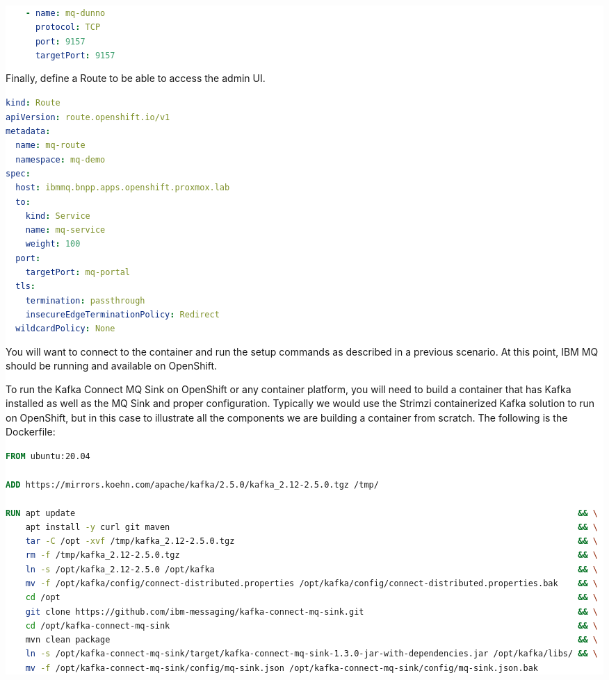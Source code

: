 ```yaml
    - name: mq-dunno
      protocol: TCP
      port: 9157
      targetPort: 9157
```

Finally, define a Route to be able to access the admin UI.

```yaml
kind: Route
apiVersion: route.openshift.io/v1
metadata:
  name: mq-route
  namespace: mq-demo
spec:
  host: ibmmq.bnpp.apps.openshift.proxmox.lab
  to:
    kind: Service
    name: mq-service
    weight: 100
  port:
    targetPort: mq-portal
  tls:
    termination: passthrough
    insecureEdgeTerminationPolicy: Redirect
  wildcardPolicy: None
```

You will want to connect to the container and run the setup commands as described in a previous scenario.  At this point, IBM MQ should be running and available on OpenShift.

To run the Kafka Connect MQ Sink on OpenShift or any container platform, you will need to build a container that has Kafka installed as well as the MQ Sink and proper configuration.  Typically we would use the Strimzi containerized Kafka solution to run on OpenShift, but in this case to illustrate all the components we are building a container from scratch.  The following is the Dockerfile:

```Dockerfile
FROM ubuntu:20.04

ADD https://mirrors.koehn.com/apache/kafka/2.5.0/kafka_2.12-2.5.0.tgz /tmp/

RUN apt update                                                                                                     && \
    apt install -y curl git maven                                                                                  && \
    tar -C /opt -xvf /tmp/kafka_2.12-2.5.0.tgz                                                                     && \
    rm -f /tmp/kafka_2.12-2.5.0.tgz                                                                                && \
    ln -s /opt/kafka_2.12-2.5.0 /opt/kafka                                                                         && \
    mv -f /opt/kafka/config/connect-distributed.properties /opt/kafka/config/connect-distributed.properties.bak    && \
    cd /opt                                                                                                        && \
    git clone https://github.com/ibm-messaging/kafka-connect-mq-sink.git                                           && \
    cd /opt/kafka-connect-mq-sink                                                                                  && \
    mvn clean package                                                                                              && \
    ln -s /opt/kafka-connect-mq-sink/target/kafka-connect-mq-sink-1.3.0-jar-with-dependencies.jar /opt/kafka/libs/ && \
    mv -f /opt/kafka-connect-mq-sink/config/mq-sink.json /opt/kafka-connect-mq-sink/config/mq-sink.json.bak

```